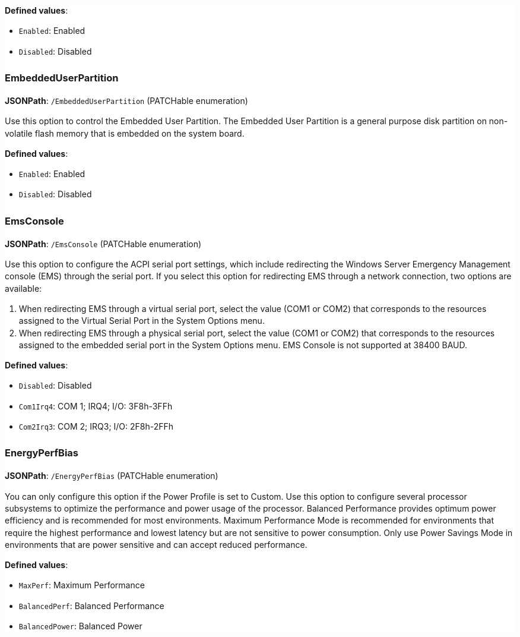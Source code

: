 **Defined values**:

* `Enabled`:  Enabled

* `Disabled`:  Disabled

### EmbeddedUserPartition

**JSONPath**: `/EmbeddedUserPartition` (PATCHable enumeration)

Use this option to control the Embedded User Partition. The Embedded User Partition is a general purpose disk partition on non-volatile flash memory that is embedded on the system board.

**Defined values**:

* `Enabled`:  Enabled

* `Disabled`:  Disabled

### EmsConsole

**JSONPath**: `/EmsConsole` (PATCHable enumeration)

Use this option to configure the ACPI serial port settings, which include redirecting the Windows Server Emergency Management console (EMS) through the serial port. If you select this option for redirecting EMS through a network connection, two options are available: 
1) When redirecting EMS through a virtual serial port, select the value (COM1 or COM2) that corresponds to the resources assigned to the Virtual Serial Port in the System Options menu. 
2) When redirecting EMS through a physical serial port, select the value (COM1 or COM2) that corresponds to the resources assigned to the embedded serial port in the System Options menu.
EMS Console is not supported at 38400 BAUD.

**Defined values**:

* `Disabled`:  Disabled

* `Com1Irq4`:  COM 1; IRQ4; I/O: 3F8h-3FFh

* `Com2Irq3`:  COM 2; IRQ3; I/O: 2F8h-2FFh

### EnergyPerfBias

**JSONPath**: `/EnergyPerfBias` (PATCHable enumeration)

You can only configure this option if the Power Profile is set to Custom. Use this option to configure several processor subsystems to optimize the performance and power usage of the processor. Balanced Performance provides optimum power efficiency and is recommended for most environments. Maximum Performance Mode is recommended for environments that require the highest performance and lowest latency but are not sensitive to power consumption. Only use Power Savings Mode in environments that are power sensitive and can accept reduced performance.

**Defined values**:

* `MaxPerf`:  Maximum Performance

* `BalancedPerf`:  Balanced Performance

* `BalancedPower`:  Balanced Power
